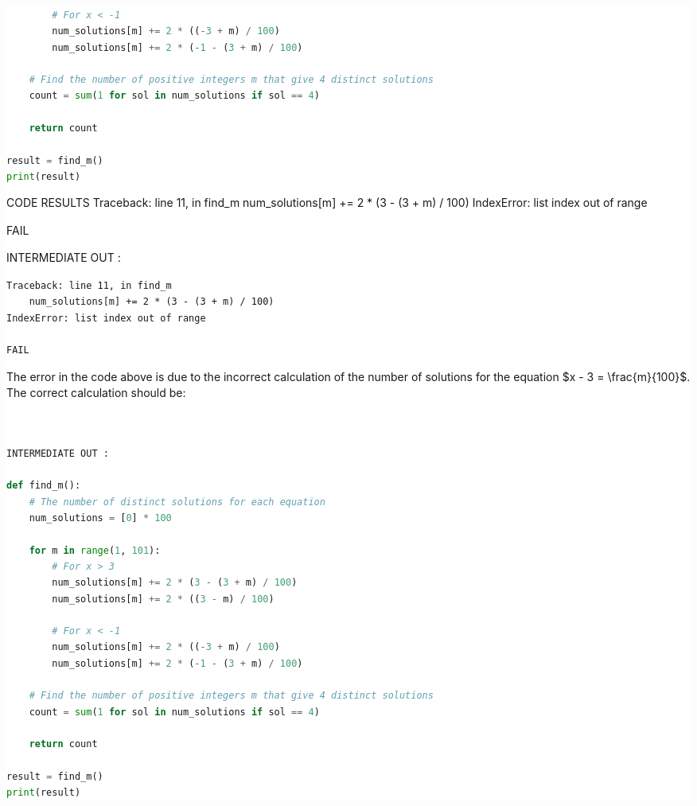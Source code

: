 ```python
        # For x < -1
        num_solutions[m] += 2 * ((-3 + m) / 100)
        num_solutions[m] += 2 * (-1 - (3 + m) / 100)

    # Find the number of positive integers m that give 4 distinct solutions
    count = sum(1 for sol in num_solutions if sol == 4)

    return count

result = find_m()
print(result)
```

CODE RESULTS Traceback: line 11, in find_m
    num_solutions[m] += 2 * (3 - (3 + m) / 100)
IndexError: list index out of range

FAIL


INTERMEDIATE OUT :
```output
Traceback: line 11, in find_m
    num_solutions[m] += 2 * (3 - (3 + m) / 100)
IndexError: list index out of range

FAIL

```
The error in the code above is due to the incorrect calculation of the number of solutions for the equation $x - 3 = \frac{m}{100}$. The correct calculation should be:
```python


INTERMEDIATE OUT :

def find_m():
    # The number of distinct solutions for each equation
    num_solutions = [0] * 100

    for m in range(1, 101):
        # For x > 3
        num_solutions[m] += 2 * (3 - (3 + m) / 100)
        num_solutions[m] += 2 * ((3 - m) / 100)

        # For x < -1
        num_solutions[m] += 2 * ((-3 + m) / 100)
        num_solutions[m] += 2 * (-1 - (3 + m) / 100)

    # Find the number of positive integers m that give 4 distinct solutions
    count = sum(1 for sol in num_solutions if sol == 4)

    return count

result = find_m()
print(result)
```
